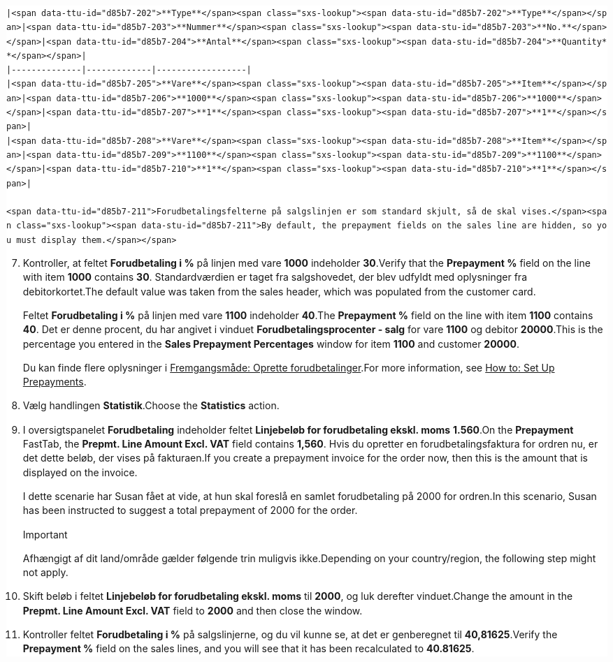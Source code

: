    |<span data-ttu-id="d85b7-202">**Type**</span><span class="sxs-lookup"><span data-stu-id="d85b7-202">**Type**</span></span>|<span data-ttu-id="d85b7-203">**Nummer**</span><span class="sxs-lookup"><span data-stu-id="d85b7-203">**No.**</span></span>|<span data-ttu-id="d85b7-204">**Antal**</span><span class="sxs-lookup"><span data-stu-id="d85b7-204">**Quantity**</span></span>|  
    |--------------|-------------|------------------|  
    |<span data-ttu-id="d85b7-205">**Vare**</span><span class="sxs-lookup"><span data-stu-id="d85b7-205">**Item**</span></span>|<span data-ttu-id="d85b7-206">**1000**</span><span class="sxs-lookup"><span data-stu-id="d85b7-206">**1000**</span></span>|<span data-ttu-id="d85b7-207">**1**</span><span class="sxs-lookup"><span data-stu-id="d85b7-207">**1**</span></span>|  
    |<span data-ttu-id="d85b7-208">**Vare**</span><span class="sxs-lookup"><span data-stu-id="d85b7-208">**Item**</span></span>|<span data-ttu-id="d85b7-209">**1100**</span><span class="sxs-lookup"><span data-stu-id="d85b7-209">**1100**</span></span>|<span data-ttu-id="d85b7-210">**1**</span><span class="sxs-lookup"><span data-stu-id="d85b7-210">**1**</span></span>|

    <span data-ttu-id="d85b7-211">Forudbetalingsfelterne på salgslinjen er som standard skjult, så de skal vises.</span><span class="sxs-lookup"><span data-stu-id="d85b7-211">By default, the prepayment fields on the sales line are hidden, so you must display them.</span></span>  

7. <span data-ttu-id="d85b7-212">Kontroller, at feltet **Forudbetaling i %** på linjen med vare **1000** indeholder **30**.</span><span class="sxs-lookup"><span data-stu-id="d85b7-212">Verify that the **Prepayment %** field on the line with item **1000** contains **30**.</span></span> <span data-ttu-id="d85b7-213">Standardværdien er taget fra salgshovedet, der blev udfyldt med oplysninger fra debitorkortet.</span><span class="sxs-lookup"><span data-stu-id="d85b7-213">The default value was taken from the sales header, which was populated from the customer card.</span></span>  

    <span data-ttu-id="d85b7-214">Feltet **Forudbetaling i %** på linjen med vare **1100** indeholder **40**.</span><span class="sxs-lookup"><span data-stu-id="d85b7-214">The **Prepayment %** field on the line with item **1100** contains **40**.</span></span> <span data-ttu-id="d85b7-215">Det er denne procent, du har angivet i vinduet **Forudbetalingsprocenter - salg** for vare **1100** og debitor **20000**.</span><span class="sxs-lookup"><span data-stu-id="d85b7-215">This is the percentage you entered in the **Sales Prepayment Percentages** window for item **1100** and customer **20000**.</span></span>  

    <span data-ttu-id="d85b7-216">Du kan finde flere oplysninger i [Fremgangsmåde: Oprette forudbetalinger](finance-set-up-prepayments.md).</span><span class="sxs-lookup"><span data-stu-id="d85b7-216">For more information, see [How to: Set Up Prepayments](finance-set-up-prepayments.md).</span></span>  
8. <span data-ttu-id="d85b7-217">Vælg handlingen **Statistik**.</span><span class="sxs-lookup"><span data-stu-id="d85b7-217">Choose the **Statistics** action.</span></span>  
9. <span data-ttu-id="d85b7-218">I oversigtspanelet **Forudbetaling** indeholder feltet **Linjebeløb for forudbetaling ekskl. moms** **1.560**.</span><span class="sxs-lookup"><span data-stu-id="d85b7-218">On the **Prepayment** FastTab, the **Prepmt. Line Amount Excl. VAT** field contains **1,560**.</span></span> <span data-ttu-id="d85b7-219">Hvis du opretter en forudbetalingsfaktura for ordren nu, er det dette beløb, der vises på fakturaen.</span><span class="sxs-lookup"><span data-stu-id="d85b7-219">If you create a prepayment invoice for the order now, then this is the amount that is displayed on the invoice.</span></span>  

    <span data-ttu-id="d85b7-220">I dette scenarie har Susan fået at vide, at hun skal foreslå en samlet forudbetaling på 2000 for ordren.</span><span class="sxs-lookup"><span data-stu-id="d85b7-220">In this scenario, Susan has been instructed to suggest a total prepayment of 2000 for the order.</span></span>  

    > [!IMPORTANT]  
    >  <span data-ttu-id="d85b7-221">Afhængigt af dit land/område gælder følgende trin muligvis ikke.</span><span class="sxs-lookup"><span data-stu-id="d85b7-221">Depending on your country/region, the following step might not apply.</span></span>  
10. <span data-ttu-id="d85b7-222">Skift beløb i feltet **Linjebeløb for forudbetaling ekskl. moms** til **2000**, og luk derefter vinduet.</span><span class="sxs-lookup"><span data-stu-id="d85b7-222">Change the amount in the **Prepmt. Line Amount Excl. VAT** field to **2000** and then close the window.</span></span>  
11. <span data-ttu-id="d85b7-223">Kontroller feltet **Forudbetaling i %** på salgslinjerne, og du vil kunne se, at det er genberegnet til **40,81625**.</span><span class="sxs-lookup"><span data-stu-id="d85b7-223">Verify the **Prepayment %** field on the sales lines, and you will see that it has been recalculated to **40.81625**.</span></span>  

